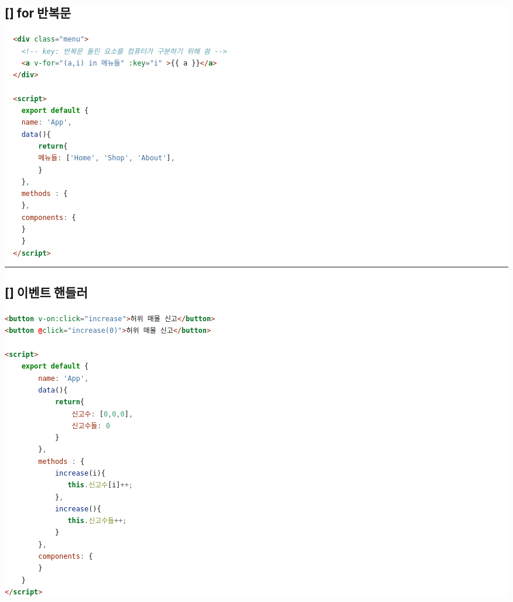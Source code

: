 
## [] for 반복문

```html
  <div class="menu">
    <!-- key: 반복문 돌린 요소를 컴퓨터가 구분하기 위해 씀 -->
    <a v-for="(a,i) in 메뉴들" :key="i" >{{ a }}</a>
  </div>

  <script>
    export default {
    name: 'App',
    data(){
        return{
        메뉴들: ['Home', 'Shop', 'About'],
        }
    },
    methods : {
    },
    components: {
    }
    }
  </script>

```

---

## [] 이벤트 핸들러

```html
<button v-on:click="increase">허위 매몰 신고</button>
<button @click="increase(0)">허위 매몰 신고</button>

<script>
    export default {
        name: 'App',
        data(){
            return{
                신고수: [0,0,0],
                신고수들: 0
            }
        },
        methods : {
            increase(i){
               this.신고수[i]++;
            },
            increase(){
               this.신고수들++;
            }
        },
        components: {
        }
    }
</script>

```
    